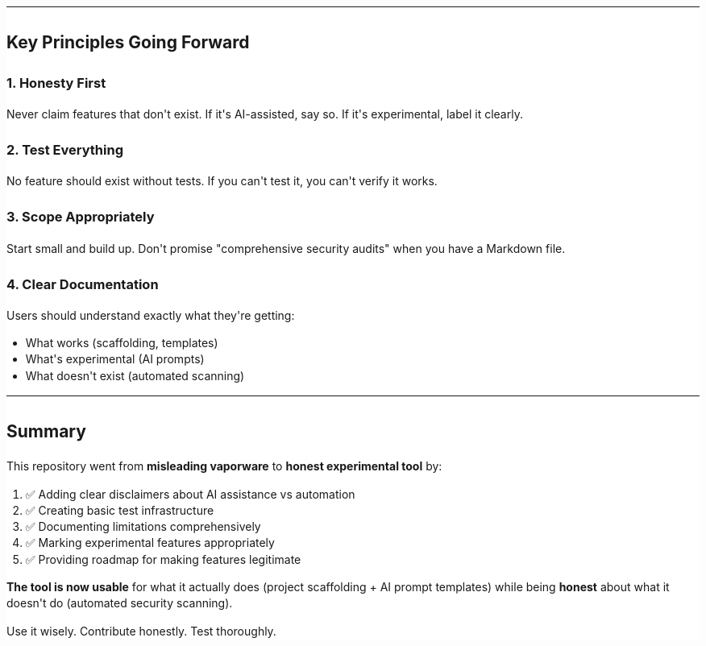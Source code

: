 
---

## Key Principles Going Forward

### 1. **Honesty First**
Never claim features that don't exist. If it's AI-assisted, say so. If it's experimental, label it clearly.

### 2. **Test Everything**
No feature should exist without tests. If you can't test it, you can't verify it works.

### 3. **Scope Appropriately**
Start small and build up. Don't promise "comprehensive security audits" when you have a Markdown file.

### 4. **Clear Documentation**
Users should understand exactly what they're getting:
- What works (scaffolding, templates)
- What's experimental (AI prompts)  
- What doesn't exist (automated scanning)

---

## Summary

This repository went from **misleading vaporware** to **honest experimental tool** by:

1. ✅ Adding clear disclaimers about AI assistance vs automation
2. ✅ Creating basic test infrastructure  
3. ✅ Documenting limitations comprehensively
4. ✅ Marking experimental features appropriately
5. ✅ Providing roadmap for making features legitimate

**The tool is now usable** for what it actually does (project scaffolding + AI prompt templates) while being **honest** about what it doesn't do (automated security scanning).

Use it wisely. Contribute honestly. Test thoroughly.
